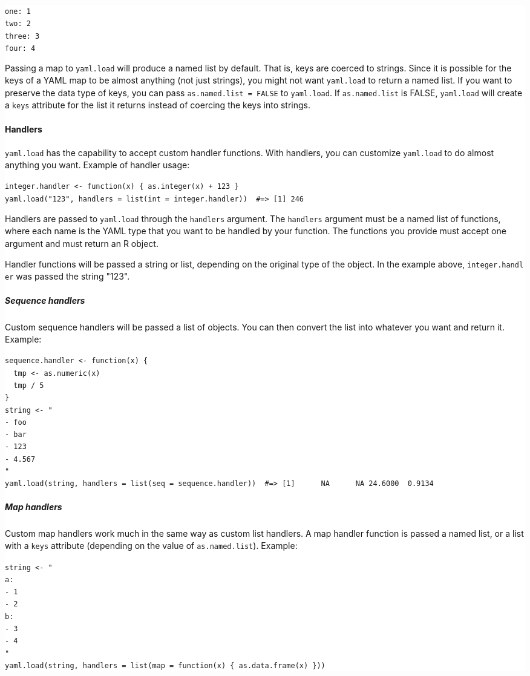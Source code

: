     one: 1
    two: 2
    three: 3
    four: 4

Passing a map to `yaml.load` will produce a named list by default. That is,
keys are coerced to strings. Since it is possible for the keys of a YAML map
to be almost anything (not just strings), you might not want `yaml.load` to
return a named list. If you want to preserve the data type of keys, you can
pass `as.named.list = FALSE` to `yaml.load`. If `as.named.list` is FALSE,
`yaml.load` will create a `keys` attribute for the list it returns instead of
coercing the keys into strings.

#### Handlers

`yaml.load` has the capability to accept custom handler functions. With
handlers, you can customize `yaml.load` to do almost anything you want.
Example of handler usage:

    integer.handler <- function(x) { as.integer(x) + 123 }
    yaml.load("123", handlers = list(int = integer.handler))  #=> [1] 246

Handlers are passed to `yaml.load` through the `handlers` argument. The
`handlers` argument must be a named list of functions, where each name is the
YAML type that you want to be handled by your function. The functions you
provide must accept one argument and must return an R object.

Handler functions will be passed a string or list, depending on the original
type of the object. In the example above, `integer.handler` was passed the
string "123".

##### Sequence handlers

Custom sequence handlers will be passed a list of objects. You can then
convert the list into whatever you want and return it. Example:

    sequence.handler <- function(x) {
      tmp <- as.numeric(x)
      tmp / 5
    }
    string <- "
    - foo
    - bar
    - 123
    - 4.567
    "
    yaml.load(string, handlers = list(seq = sequence.handler))  #=> [1]      NA      NA 24.6000  0.9134

##### Map handlers

Custom map handlers work much in the same way as custom list handlers. A map
handler function is passed a named list, or a list with a `keys` attribute
(depending on the value of `as.named.list`). Example:

    string <- "
    a:
    - 1
    - 2
    b:
    - 3
    - 4
    "
    yaml.load(string, handlers = list(map = function(x) { as.data.frame(x) }))
